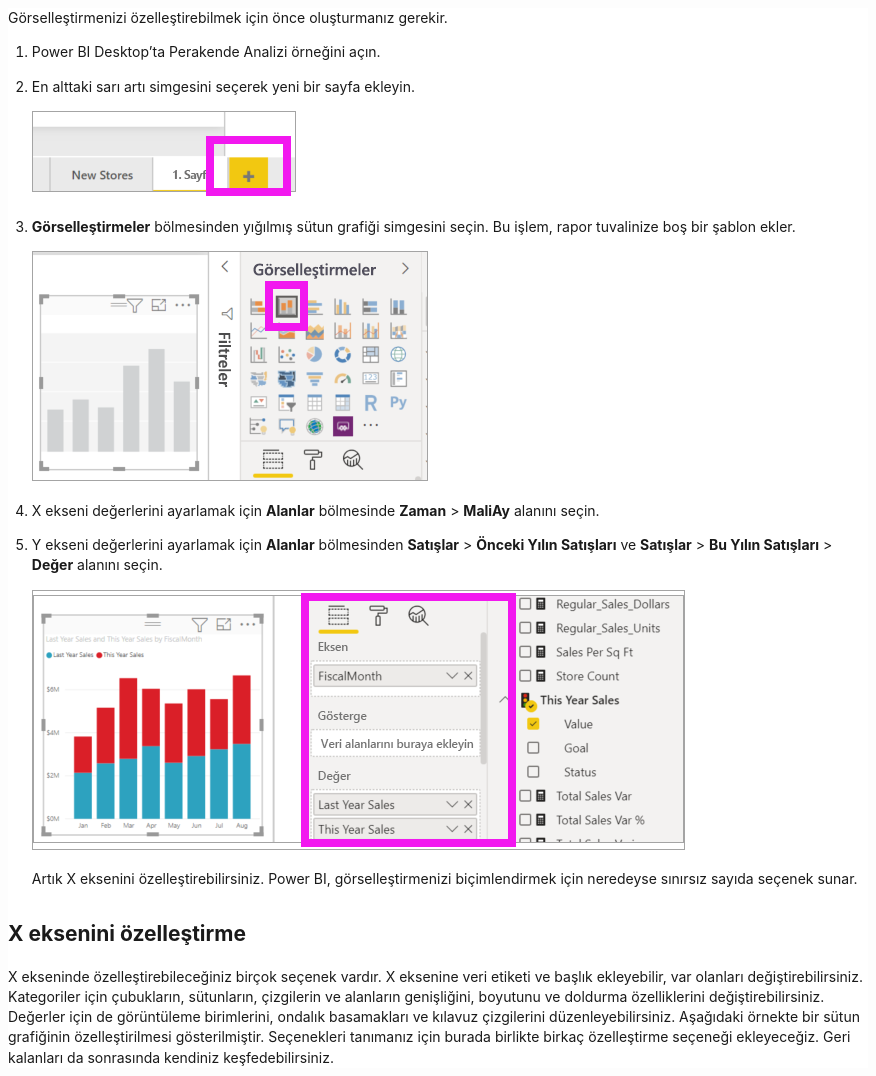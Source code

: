 Görselleştirmenizi özelleştirebilmek için önce oluşturmanız gerekir.

1. Power BI Desktop’ta Perakende Analizi örneğini açın.  

2. En alttaki sarı artı simgesini seçerek yeni bir sayfa ekleyin. 

    ![sarı artı işareti](media/power-bi-visualization-customize-x-axis-and-y-axis/power-bi-new-page-icon.png)

1. **Görselleştirmeler** bölmesinden yığılmış sütun grafiği simgesini seçin. Bu işlem, rapor tuvalinize boş bir şablon ekler.

    ![Görselleştirmeler bölmesinin ve boş bir yığılmış sütun grafiğinin ekran görüntüsü](media/power-bi-visualization-customize-x-axis-and-y-axis/power-bi-column-chart.png)

1. X ekseni değerlerini ayarlamak için **Alanlar** bölmesinde **Zaman** > **MaliAy** alanını seçin.

1. Y ekseni değerlerini ayarlamak için **Alanlar** bölmesinden **Satışlar** > **Önceki Yılın Satışları** ve **Satışlar** > **Bu Yılın Satışları** > **Değer** alanını seçin.

    ![Doldurulmuş yığılmış sütun grafiğinin ekran görüntüsü.](media/power-bi-visualization-customize-x-axis-and-y-axis/power-bi-build-visual.png)

    Artık X eksenini özelleştirebilirsiniz. Power BI, görselleştirmenizi biçimlendirmek için neredeyse sınırsız sayıda seçenek sunar. 

## <a name="customize-the-x-axis"></a>X eksenini özelleştirme
X ekseninde özelleştirebileceğiniz birçok seçenek vardır. X eksenine veri etiketi ve başlık ekleyebilir, var olanları değiştirebilirsiniz. Kategoriler için çubukların, sütunların, çizgilerin ve alanların genişliğini, boyutunu ve doldurma özelliklerini değiştirebilirsiniz. Değerler için de görüntüleme birimlerini, ondalık basamakları ve kılavuz çizgilerini düzenleyebilirsiniz. Aşağıdaki örnekte bir sütun grafiğinin özelleştirilmesi gösterilmiştir. Seçenekleri tanımanız için burada birlikte birkaç özelleştirme seçeneği ekleyeceğiz. Geri kalanları da sonrasında kendiniz keşfedebilirsiniz.
